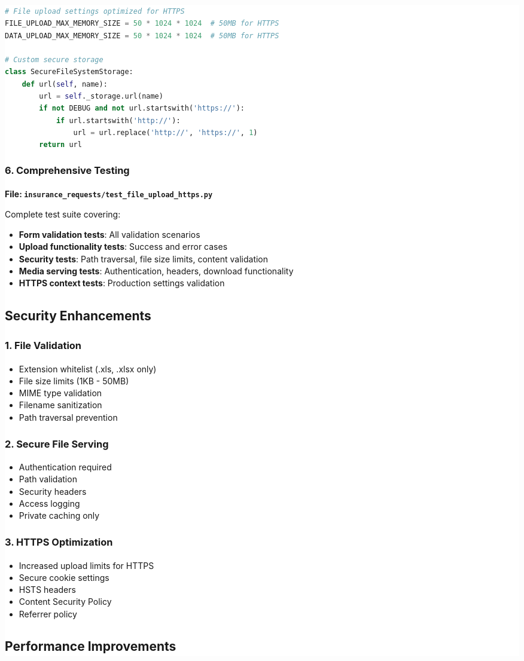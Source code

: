 ```python
# File upload settings optimized for HTTPS
FILE_UPLOAD_MAX_MEMORY_SIZE = 50 * 1024 * 1024  # 50MB for HTTPS
DATA_UPLOAD_MAX_MEMORY_SIZE = 50 * 1024 * 1024  # 50MB for HTTPS

# Custom secure storage
class SecureFileSystemStorage:
    def url(self, name):
        url = self._storage.url(name)
        if not DEBUG and not url.startswith('https://'):
            if url.startswith('http://'):
                url = url.replace('http://', 'https://', 1)
        return url
```

### 6. Comprehensive Testing

**File: `insurance_requests/test_file_upload_https.py`**

Complete test suite covering:
- **Form validation tests**: All validation scenarios
- **Upload functionality tests**: Success and error cases
- **Security tests**: Path traversal, file size limits, content validation
- **Media serving tests**: Authentication, headers, download functionality
- **HTTPS context tests**: Production settings validation

## Security Enhancements

### 1. File Validation
- Extension whitelist (.xls, .xlsx only)
- File size limits (1KB - 50MB)
- MIME type validation
- Filename sanitization
- Path traversal prevention

### 2. Secure File Serving
- Authentication required
- Path validation
- Security headers
- Access logging
- Private caching only

### 3. HTTPS Optimization
- Increased upload limits for HTTPS
- Secure cookie settings
- HSTS headers
- Content Security Policy
- Referrer policy

## Performance Improvements
